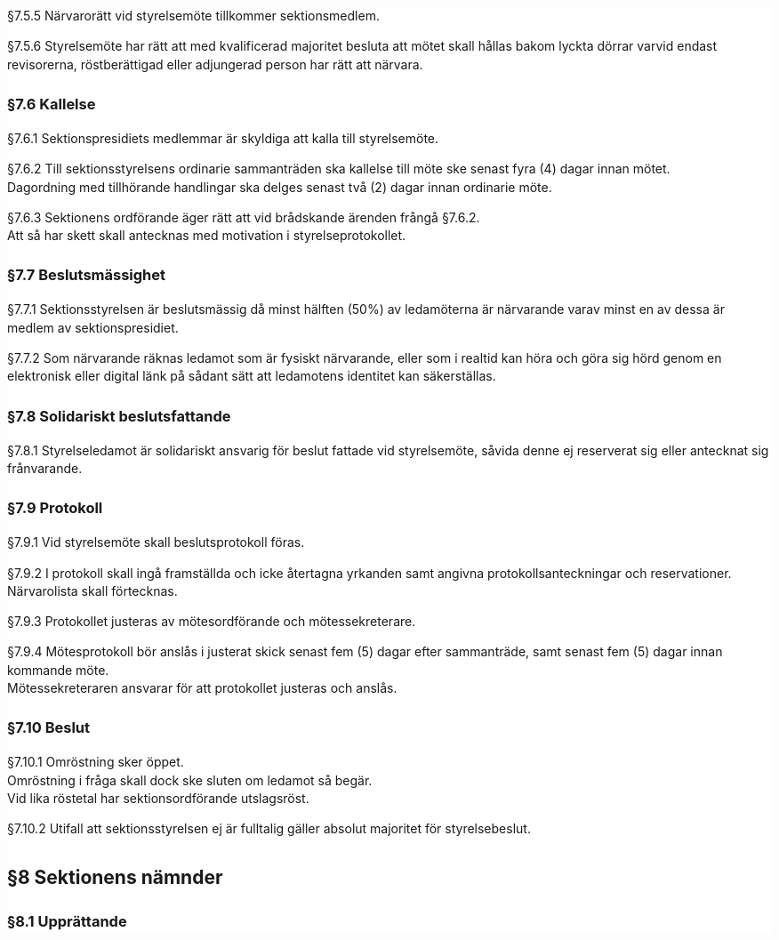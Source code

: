 §7.5.5 Närvarorätt vid styrelsemöte tillkommer sektionsmedlem.

§7.5.6 Styrelsemöte har rätt att med kvalificerad majoritet besluta att mötet skall hållas bakom lyckta dörrar varvid endast revisorerna, röstberättigad eller adjungerad person har rätt att närvara.

### §7.6 Kallelse

§7.6.1 Sektionspresidiets medlemmar är skyldiga att kalla till styrelsemöte.

§7.6.2 Till sektionsstyrelsens ordinarie sammanträden ska kallelse till möte ske senast fyra (4) dagar innan mötet.  
Dagordning med tillhörande handlingar ska delges senast två (2) dagar innan ordinarie möte.

§7.6.3 Sektionens ordförande äger rätt att vid brådskande ärenden frångå §7.6.2.  
Att så har skett skall antecknas med motivation i styrelseprotokollet.

### §7.7 Beslutsmässighet

§7.7.1 Sektionsstyrelsen är beslutsmässig då minst hälften (50%) av ledamöterna är närvarande varav minst en av dessa är medlem av sektionspresidiet.

§7.7.2 Som närvarande räknas ledamot som är fysiskt närvarande, eller som i realtid kan höra och göra sig hörd genom en elektronisk eller digital länk på sådant sätt att ledamotens identitet kan säkerställas.

### §7.8 Solidariskt beslutsfattande

§7.8.1 Styrelseledamot är solidariskt ansvarig för beslut fattade vid styrelsemöte, såvida denne ej reserverat sig eller antecknat sig frånvarande.

### §7.9 Protokoll

§7.9.1 Vid styrelsemöte skall beslutsprotokoll föras.

§7.9.2 I protokoll skall ingå framställda och icke återtagna yrkanden samt angivna protokollsanteckningar och reservationer.  
Närvarolista skall förtecknas.

§7.9.3 Protokollet justeras av mötesordförande och mötessekreterare.

§7.9.4 Mötesprotokoll bör anslås i justerat skick senast fem (5) dagar efter sammanträde, samt senast fem (5) dagar innan kommande möte.  
Mötessekreteraren ansvarar för att protokollet justeras och anslås.

### §7.10 Beslut

§7.10.1 Omröstning sker öppet.  
Omröstning i fråga skall dock ske sluten om ledamot så begär.  
Vid lika röstetal har sektionsordförande utslagsröst.

§7.10.2 Utifall att sektionsstyrelsen ej är fulltalig gäller absolut majoritet för styrelsebeslut.

## §8 Sektionens nämnder

### §8.1 Upprättande
